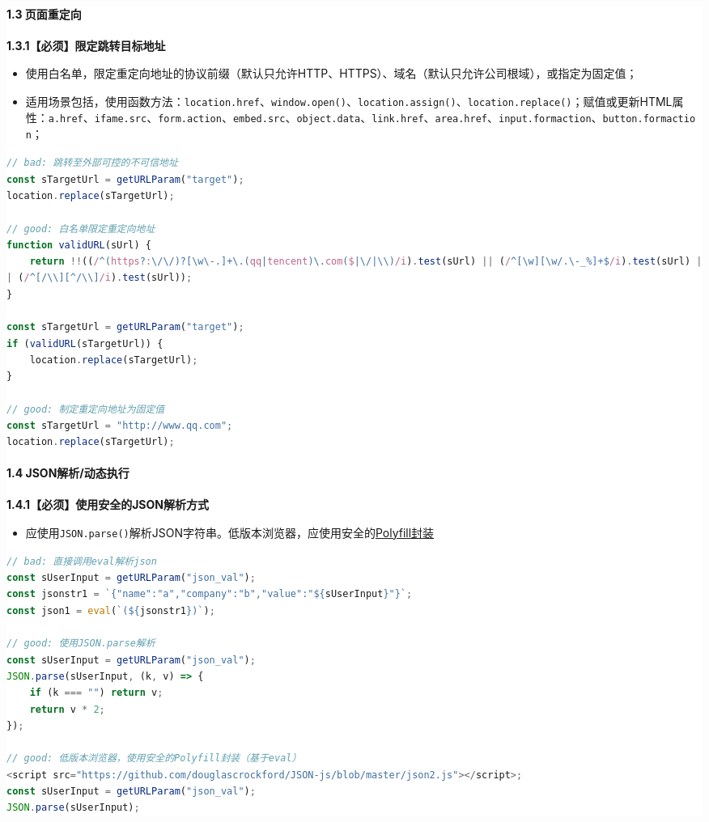 <a id="1.1.3"></a>
#### 1.3 页面重定向

**1.3.1【必须】限定跳转目标地址**

- 使用白名单，限定重定向地址的协议前缀（默认只允许HTTP、HTTPS）、域名（默认只允许公司根域），或指定为固定值；

- 适用场景包括，使用函数方法：`location.href`、`window.open()`、`location.assign()`、`location.replace()`；赋值或更新HTML属性：`a.href`、`ifame.src`、`form.action`、`embed.src`、`object.data`、`link.href`、`area.href`、`input.formaction`、`button.formaction`；

```javascript
// bad: 跳转至外部可控的不可信地址
const sTargetUrl = getURLParam("target");
location.replace(sTargetUrl);

// good: 白名单限定重定向地址
function validURL(sUrl) {
	return !!((/^(https?:\/\/)?[\w\-.]+\.(qq|tencent)\.com($|\/|\\)/i).test(sUrl) || (/^[\w][\w/.\-_%]+$/i).test(sUrl) || (/^[/\\][^/\\]/i).test(sUrl));
}

const sTargetUrl = getURLParam("target");
if (validURL(sTargetUrl)) {
	location.replace(sTargetUrl);
}

// good: 制定重定向地址为固定值
const sTargetUrl = "http://www.qq.com";
location.replace(sTargetUrl);
```

<a id="1.1.4"></a>
#### 1.4 JSON解析/动态执行

**1.4.1【必须】使用安全的JSON解析方式**

- 应使用`JSON.parse()`解析JSON字符串。低版本浏览器，应使用安全的[Polyfill封装](https://github.com/douglascrockford/JSON-js/blob/master/json2.js)

```javascript
// bad: 直接调用eval解析json
const sUserInput = getURLParam("json_val");
const jsonstr1 = `{"name":"a","company":"b","value":"${sUserInput}"}`;
const json1 = eval(`(${jsonstr1})`);

// good: 使用JSON.parse解析
const sUserInput = getURLParam("json_val");
JSON.parse(sUserInput, (k, v) => {
	if (k === "") return v;
	return v * 2;
});

// good: 低版本浏览器，使用安全的Polyfill封装（基于eval）
<script src="https://github.com/douglascrockford/JSON-js/blob/master/json2.js"></script>;
const sUserInput = getURLParam("json_val");
JSON.parse(sUserInput);
```
